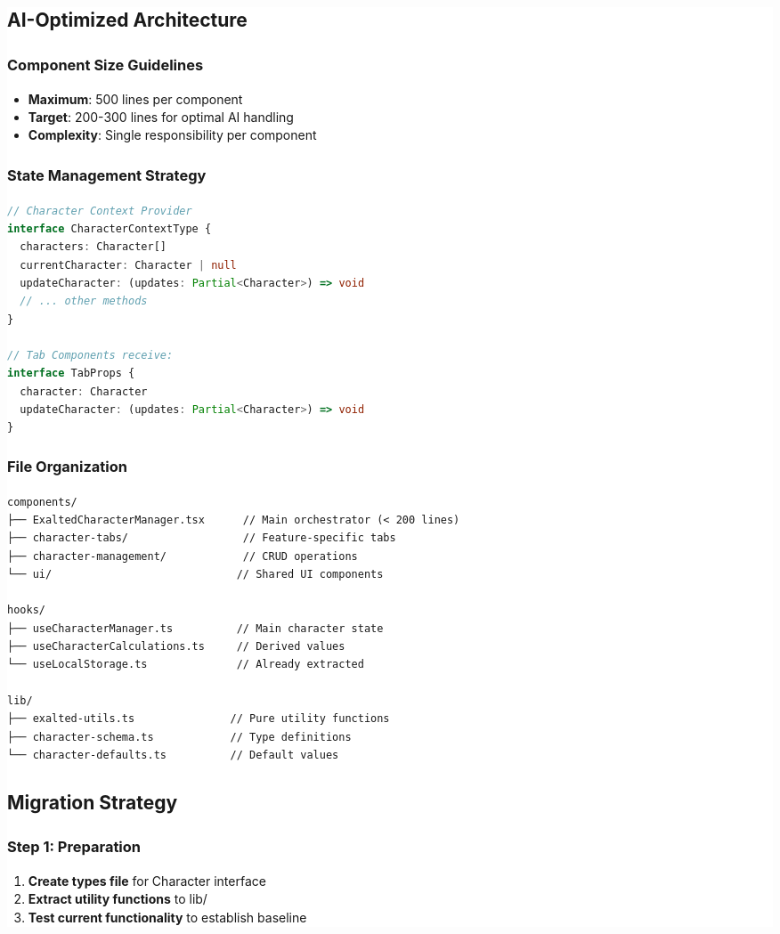 ## AI-Optimized Architecture

### Component Size Guidelines
- **Maximum**: 500 lines per component
- **Target**: 200-300 lines for optimal AI handling
- **Complexity**: Single responsibility per component

### State Management Strategy
```typescript
// Character Context Provider
interface CharacterContextType {
  characters: Character[]
  currentCharacter: Character | null
  updateCharacter: (updates: Partial<Character>) => void
  // ... other methods
}

// Tab Components receive:
interface TabProps {
  character: Character
  updateCharacter: (updates: Partial<Character>) => void
}
```

### File Organization
```
components/
├── ExaltedCharacterManager.tsx      // Main orchestrator (< 200 lines)
├── character-tabs/                  // Feature-specific tabs
├── character-management/            // CRUD operations
└── ui/                             // Shared UI components

hooks/
├── useCharacterManager.ts          // Main character state
├── useCharacterCalculations.ts     // Derived values
└── useLocalStorage.ts              // Already extracted

lib/
├── exalted-utils.ts               // Pure utility functions
├── character-schema.ts            // Type definitions
└── character-defaults.ts          // Default values
```

## Migration Strategy

### Step 1: Preparation
1. **Create types file** for Character interface
2. **Extract utility functions** to lib/
3. **Test current functionality** to establish baseline
